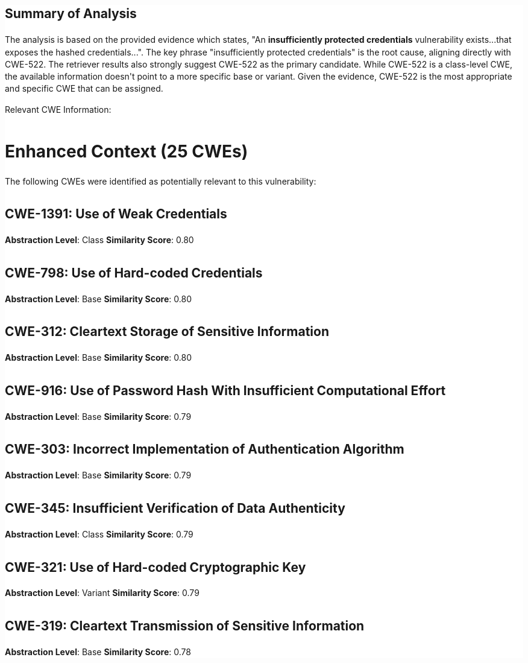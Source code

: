 ## Summary of Analysis
The analysis is based on the provided evidence which states, "An **insufficiently protected credentials** vulnerability exists...that exposes the hashed credentials...". The key phrase "insufficiently protected credentials" is the root cause, aligning directly with CWE-522. The retriever results also strongly suggest CWE-522 as the primary candidate. While CWE-522 is a class-level CWE, the available information doesn't point to a more specific base or variant. Given the evidence, CWE-522 is the most appropriate and specific CWE that can be assigned.

Relevant CWE Information:

# Enhanced Context (25 CWEs)
The following CWEs were identified as potentially relevant to this vulnerability:

## CWE-1391: Use of Weak Credentials
**Abstraction Level**: Class
**Similarity Score**: 0.80

## CWE-798: Use of Hard-coded Credentials
**Abstraction Level**: Base
**Similarity Score**: 0.80

## CWE-312: Cleartext Storage of Sensitive Information
**Abstraction Level**: Base
**Similarity Score**: 0.80

## CWE-916: Use of Password Hash With Insufficient Computational Effort
**Abstraction Level**: Base
**Similarity Score**: 0.79

## CWE-303: Incorrect Implementation of Authentication Algorithm
**Abstraction Level**: Base
**Similarity Score**: 0.79

## CWE-345: Insufficient Verification of Data Authenticity
**Abstraction Level**: Class
**Similarity Score**: 0.79

## CWE-321: Use of Hard-coded Cryptographic Key
**Abstraction Level**: Variant
**Similarity Score**: 0.79

## CWE-319: Cleartext Transmission of Sensitive Information
**Abstraction Level**: Base
**Similarity Score**: 0.78
